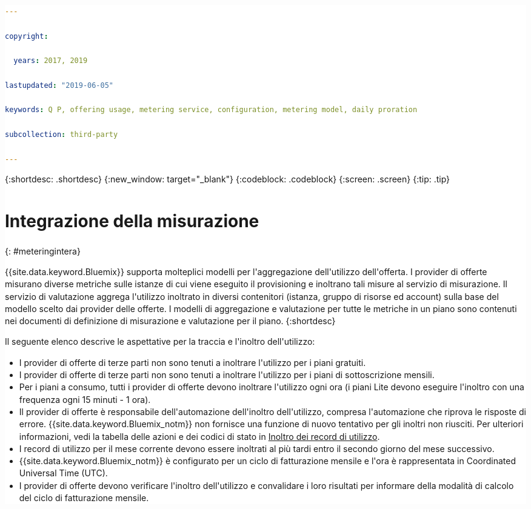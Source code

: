 ```yaml
---

copyright:

  years: 2017, 2019

lastupdated: "2019-06-05"

keywords: Q P, offering usage, metering service, configuration, metering model, daily proration 

subcollection: third-party

---
```


{:shortdesc: .shortdesc}
{:new_window: target="_blank"}
{:codeblock: .codeblock}
{:screen: .screen}
{:tip: .tip}

# Integrazione della misurazione
{: #meteringintera}

{{site.data.keyword.Bluemix}} supporta molteplici modelli per l'aggregazione dell'utilizzo dell'offerta. I provider di offerte misurano diverse metriche sulle istanze di cui viene eseguito il provisioning e inoltrano tali misure al servizio di misurazione. Il servizio di valutazione aggrega l'utilizzo inoltrato in diversi contenitori (istanza, gruppo di risorse ed account) sulla base del modello scelto dai provider delle offerte. I modelli di aggregazione e valutazione per tutte le metriche in un piano sono contenuti nei documenti di definizione di misurazione e valutazione per il piano.
{:shortdesc}

Il seguente elenco descrive le aspettative per la traccia e l'inoltro dell'utilizzo:

*	I provider di offerte di terze parti non sono tenuti a inoltrare l'utilizzo per i piani gratuiti.
*	I provider di offerte di terze parti non sono tenuti a inoltrare l'utilizzo per i piani di sottoscrizione mensili.
*	Per i piani a consumo, tutti i provider di offerte devono inoltrare l'utilizzo ogni ora (i piani Lite devono eseguire l'inoltro con una frequenza ogni 15 minuti - 1 ora).
*	Il provider di offerte è responsabile dell'automazione dell'inoltro dell'utilizzo, compresa l'automazione che riprova le risposte di errore. {{site.data.keyword.Bluemix_notm}} non fornisce una funzione di nuovo tentativo per gli inoltri non riusciti. Per ulteriori informazioni, vedi la tabella delle azioni e dei codici di stato in [Inoltro dei record di utilizzo](/docs/third-party?topic=third-party-submitusage#usage-records).
*	I record di utilizzo per il mese corrente devono essere inoltrati al più tardi entro il secondo giorno del mese successivo.
*	{{site.data.keyword.Bluemix_notm}} è configurato per un ciclo di fatturazione mensile e l'ora è rappresentata in Coordinated Universal Time (UTC).
*  I provider di offerte devono verificare l'inoltro dell'utilizzo e convalidare i loro risultati per informare della modalità di calcolo del ciclo di fatturazione mensile.
